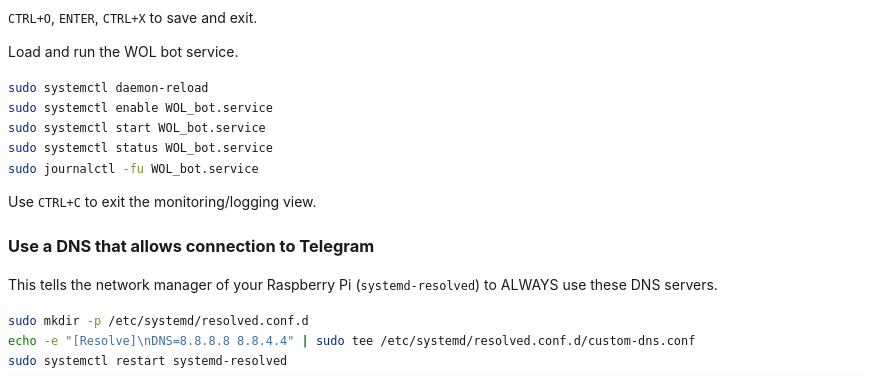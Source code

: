 `CTRL+O`, `ENTER`, `CTRL+X` to save and exit.

Load and run the WOL bot service.

```sh
sudo systemctl daemon-reload
sudo systemctl enable WOL_bot.service
sudo systemctl start WOL_bot.service
sudo systemctl status WOL_bot.service
sudo journalctl -fu WOL_bot.service
```

Use `CTRL+C` to exit the monitoring/logging view.

### Use a DNS that allows connection to Telegram&#x20;

This tells the network manager of your Raspberry Pi (`systemd-resolved`) to ALWAYS use these DNS servers.

```sh
sudo mkdir -p /etc/systemd/resolved.conf.d
echo -e "[Resolve]\nDNS=8.8.8.8 8.8.4.4" | sudo tee /etc/systemd/resolved.conf.d/custom-dns.conf
sudo systemctl restart systemd-resolved

```

